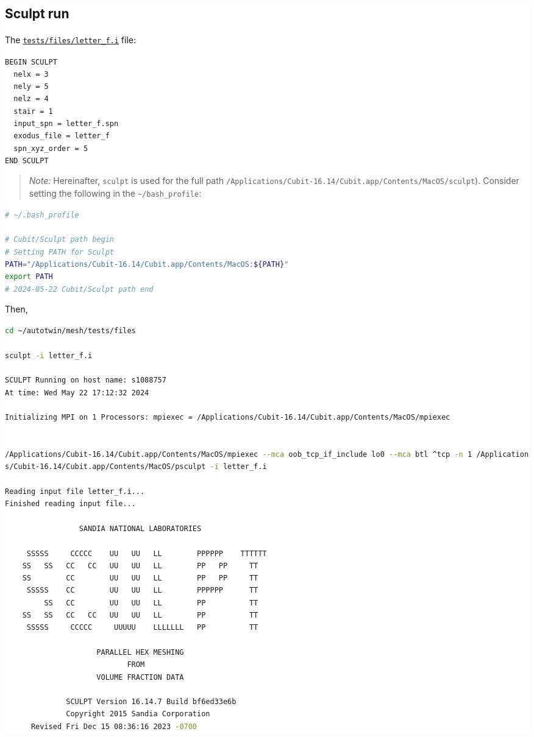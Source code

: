 ## Sculpt run

The [`tests/files/letter_f.i`](../tests/files/letter_f.i) file:

```bash
BEGIN SCULPT
  nelx = 3
  nely = 5
  nelz = 4
  stair = 1
  input_spn = letter_f.spn
  exodus_file = letter_f
  spn_xyz_order = 5
END SCULPT
```


> *Note:* Hereinafter, `sculpt` is used for the full path `/Applications/Cubit-16.14/Cubit.app/Contents/MacOS/sculpt`).  Consider setting the following in the `~/bash_profile`:

```bash
# ~/.bash_profile

# Cubit/Sculpt path begin
# Setting PATH for Sculpt
PATH="/Applications/Cubit-16.14/Cubit.app/Contents/MacOS:${PATH}"
export PATH
# 2024-05-22 Cubit/Sculpt path end
````

Then,

```bash
cd ~/autotwin/mesh/tests/files

sculpt -i letter_f.i

SCULPT Running on host name: s1088757
At time: Wed May 22 17:12:32 2024

Initializing MPI on 1 Processors: mpiexec = /Applications/Cubit-16.14/Cubit.app/Contents/MacOS/mpiexec


/Applications/Cubit-16.14/Cubit.app/Contents/MacOS/mpiexec --mca oob_tcp_if_include lo0 --mca btl ^tcp -n 1 /Applications/Cubit-16.14/Cubit.app/Contents/MacOS/psculpt -i letter_f.i

Reading input file letter_f.i...
Finished reading input file...

                 SANDIA NATIONAL LABORATORIES

     SSSSS     CCCCC    UU   UU   LL        PPPPPP    TTTTTT
    SS   SS   CC   CC   UU   UU   LL        PP   PP     TT
    SS        CC        UU   UU   LL        PP   PP     TT
     SSSSS    CC        UU   UU   LL        PPPPPP      TT
         SS   CC        UU   UU   LL        PP          TT
    SS   SS   CC   CC   UU   UU   LL        PP          TT
     SSSSS     CCCCC     UUUUU    LLLLLLL   PP          TT

                     PARALLEL HEX MESHING
                            FROM
                     VOLUME FRACTION DATA

              SCULPT Version 16.14.7 Build bf6ed33e6b
              Copyright 2015 Sandia Corporation
      Revised Fri Dec 15 08:36:16 2023 -0700
```